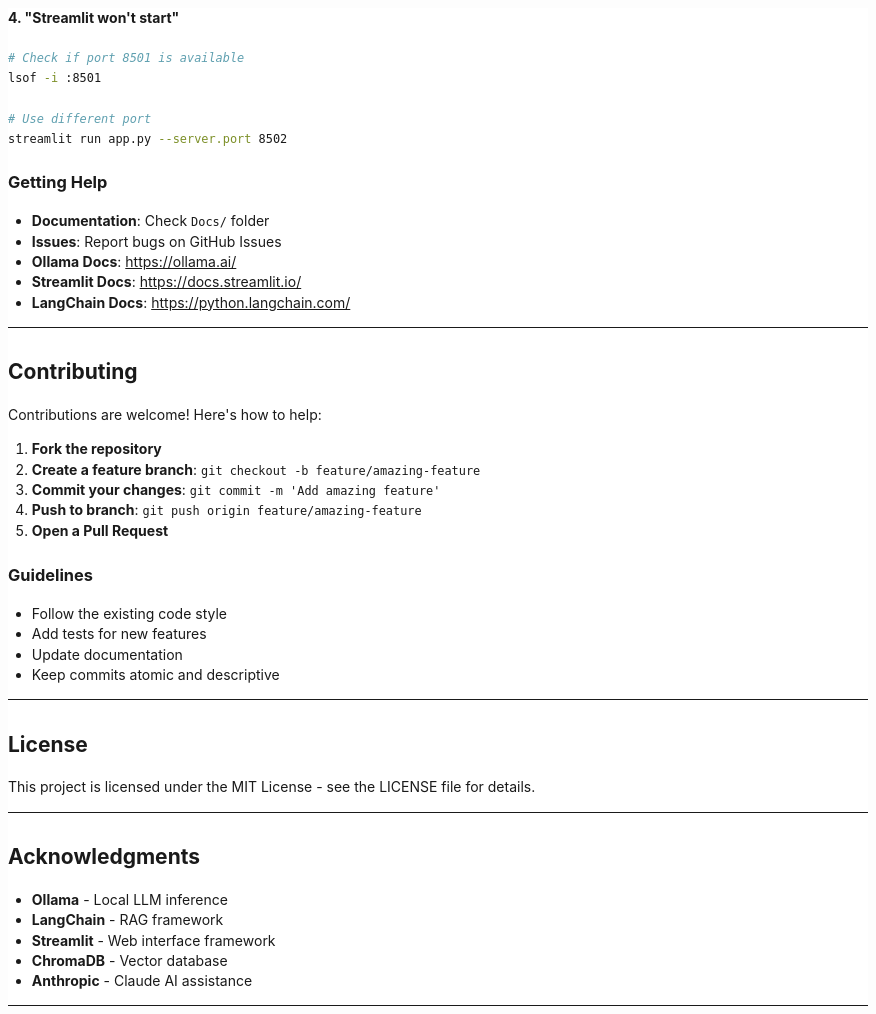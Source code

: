 #### 4. "Streamlit won't start"

```bash
# Check if port 8501 is available
lsof -i :8501

# Use different port
streamlit run app.py --server.port 8502
```

### Getting Help

- **Documentation**: Check `Docs/` folder
- **Issues**: Report bugs on GitHub Issues
- **Ollama Docs**: https://ollama.ai/
- **Streamlit Docs**: https://docs.streamlit.io/
- **LangChain Docs**: https://python.langchain.com/

---

## Contributing

Contributions are welcome! Here's how to help:

1. **Fork the repository**
2. **Create a feature branch**: `git checkout -b feature/amazing-feature`
3. **Commit your changes**: `git commit -m 'Add amazing feature'`
4. **Push to branch**: `git push origin feature/amazing-feature`
5. **Open a Pull Request**

### Guidelines

- Follow the existing code style
- Add tests for new features
- Update documentation
- Keep commits atomic and descriptive

---

## License

This project is licensed under the MIT License - see the LICENSE file for details.

---

## Acknowledgments

- **Ollama** - Local LLM inference
- **LangChain** - RAG framework
- **Streamlit** - Web interface framework
- **ChromaDB** - Vector database
- **Anthropic** - Claude AI assistance

---
